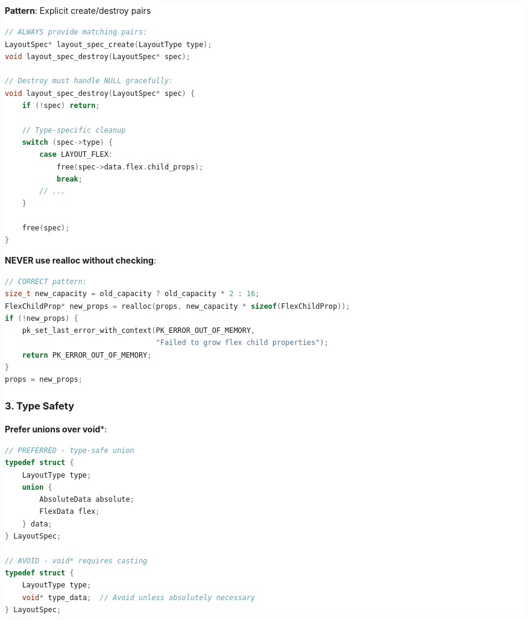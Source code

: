 **Pattern**: Explicit create/destroy pairs
```c
// ALWAYS provide matching pairs:
LayoutSpec* layout_spec_create(LayoutType type);
void layout_spec_destroy(LayoutSpec* spec);

// Destroy must handle NULL gracefully:
void layout_spec_destroy(LayoutSpec* spec) {
    if (!spec) return;
    
    // Type-specific cleanup
    switch (spec->type) {
        case LAYOUT_FLEX:
            free(spec->data.flex.child_props);
            break;
        // ...
    }
    
    free(spec);
}
```

**NEVER use realloc without checking**:
```c
// CORRECT pattern:
size_t new_capacity = old_capacity ? old_capacity * 2 : 16;
FlexChildProp* new_props = realloc(props, new_capacity * sizeof(FlexChildProp));
if (!new_props) {
    pk_set_last_error_with_context(PK_ERROR_OUT_OF_MEMORY, 
                                   "Failed to grow flex child properties");
    return PK_ERROR_OUT_OF_MEMORY;
}
props = new_props;
```

### 3. Type Safety

**Prefer unions over void***:
```c
// PREFERRED - type-safe union
typedef struct {
    LayoutType type;
    union {
        AbsoluteData absolute;
        FlexData flex;
    } data;
} LayoutSpec;

// AVOID - void* requires casting
typedef struct {
    LayoutType type;
    void* type_data;  // Avoid unless absolutely necessary
} LayoutSpec;
```
